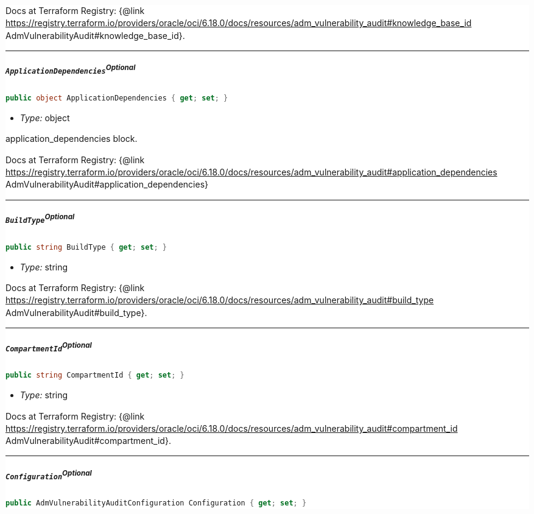 Docs at Terraform Registry: {@link https://registry.terraform.io/providers/oracle/oci/6.18.0/docs/resources/adm_vulnerability_audit#knowledge_base_id AdmVulnerabilityAudit#knowledge_base_id}.

---

##### `ApplicationDependencies`<sup>Optional</sup> <a name="ApplicationDependencies" id="rhizo-co-terraform-provider-oci.admVulnerabilityAudit.AdmVulnerabilityAuditConfig.property.applicationDependencies"></a>

```csharp
public object ApplicationDependencies { get; set; }
```

- *Type:* object

application_dependencies block.

Docs at Terraform Registry: {@link https://registry.terraform.io/providers/oracle/oci/6.18.0/docs/resources/adm_vulnerability_audit#application_dependencies AdmVulnerabilityAudit#application_dependencies}

---

##### `BuildType`<sup>Optional</sup> <a name="BuildType" id="rhizo-co-terraform-provider-oci.admVulnerabilityAudit.AdmVulnerabilityAuditConfig.property.buildType"></a>

```csharp
public string BuildType { get; set; }
```

- *Type:* string

Docs at Terraform Registry: {@link https://registry.terraform.io/providers/oracle/oci/6.18.0/docs/resources/adm_vulnerability_audit#build_type AdmVulnerabilityAudit#build_type}.

---

##### `CompartmentId`<sup>Optional</sup> <a name="CompartmentId" id="rhizo-co-terraform-provider-oci.admVulnerabilityAudit.AdmVulnerabilityAuditConfig.property.compartmentId"></a>

```csharp
public string CompartmentId { get; set; }
```

- *Type:* string

Docs at Terraform Registry: {@link https://registry.terraform.io/providers/oracle/oci/6.18.0/docs/resources/adm_vulnerability_audit#compartment_id AdmVulnerabilityAudit#compartment_id}.

---

##### `Configuration`<sup>Optional</sup> <a name="Configuration" id="rhizo-co-terraform-provider-oci.admVulnerabilityAudit.AdmVulnerabilityAuditConfig.property.configuration"></a>

```csharp
public AdmVulnerabilityAuditConfiguration Configuration { get; set; }
```
